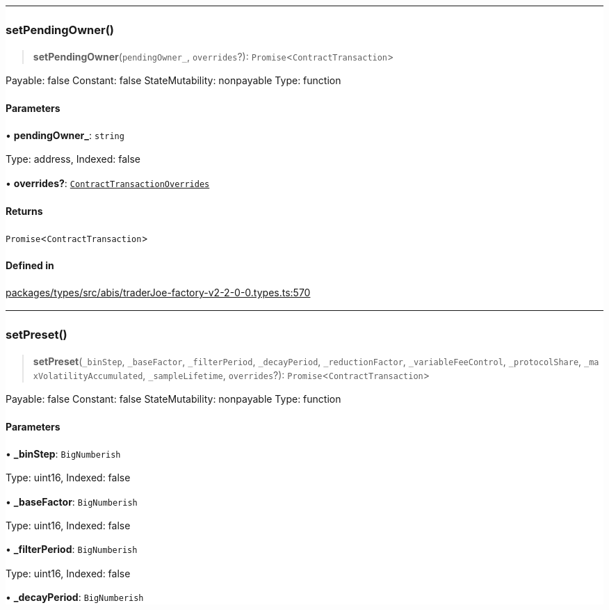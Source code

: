 ***

### setPendingOwner()

> **setPendingOwner**(`pendingOwner_`, `overrides`?): `Promise`\<`ContractTransaction`\>

Payable: false
Constant: false
StateMutability: nonpayable
Type: function

#### Parameters

• **pendingOwner\_**: `string`

Type: address, Indexed: false

• **overrides?**: [`ContractTransactionOverrides`](../../../type-aliases/ContractTransactionOverrides.md)

#### Returns

`Promise`\<`ContractTransaction`\>

#### Defined in

[packages/types/src/abis/traderJoe-factory-v2-2-0-0.types.ts:570](https://github.com/niZmosis/dex-toolkit/blob/3d8b41b44787b30fbea5de3ab4737662ffb61bc8/packages/types/src/abis/traderJoe-factory-v2-2-0-0.types.ts#L570)

***

### setPreset()

> **setPreset**(`_binStep`, `_baseFactor`, `_filterPeriod`, `_decayPeriod`, `_reductionFactor`, `_variableFeeControl`, `_protocolShare`, `_maxVolatilityAccumulated`, `_sampleLifetime`, `overrides`?): `Promise`\<`ContractTransaction`\>

Payable: false
Constant: false
StateMutability: nonpayable
Type: function

#### Parameters

• **\_binStep**: `BigNumberish`

Type: uint16, Indexed: false

• **\_baseFactor**: `BigNumberish`

Type: uint16, Indexed: false

• **\_filterPeriod**: `BigNumberish`

Type: uint16, Indexed: false

• **\_decayPeriod**: `BigNumberish`
